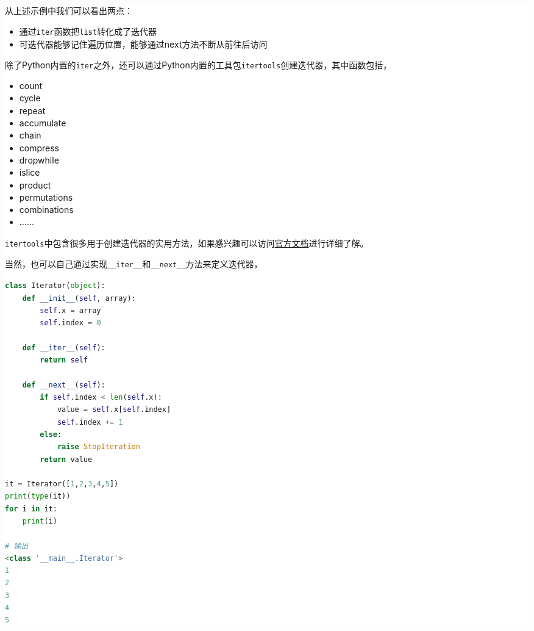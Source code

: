 从上述示例中我们可以看出两点：

- 通过`iter`函数把`list`转化成了迭代器
- 可迭代器能够记住遍历位置，能够通过next方法不断从前往后访问

除了Python内置的`iter`之外，还可以通过Python内置的工具包`itertools`创建迭代器，其中函数包括，

- count
- cycle
- repeat
- accumulate
- chain
- compress
- dropwhile
- islice
- product
- permutations
- combinations
- ......

`itertools`中包含很多用于创建迭代器的实用方法，如果感兴趣可以访问[官方文档](https://docs.python.org/3/library/itertools.html)进行详细了解。

当然，也可以自己通过实现`__iter__`和`__next__`方法来定义迭代器，

```python
class Iterator(object):
    def __init__(self, array):
        self.x = array
        self.index = 0
    
    def __iter__(self):
        return self
    
    def __next__(self):
        if self.index < len(self.x):
            value = self.x[self.index]
            self.index += 1
        else:
            raise StopIteration
        return value
    
it = Iterator([1,2,3,4,5])
print(type(it))
for i in it:
    print(i)

# 输出
<class '__main__.Iterator'>
1
2
3
4
5
```
